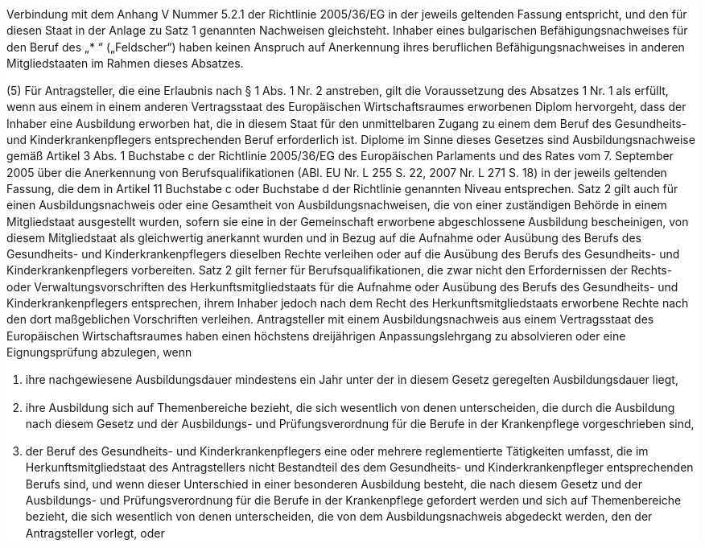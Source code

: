 Verbindung mit dem Anhang V Nummer 5.2.1 der Richtlinie 2005/36/EG in
der jeweils geltenden Fassung entspricht, und den für diesen Staat in
der Anlage zu Satz 1 genannten Nachweisen gleichsteht. Inhaber eines
bulgarischen Befähigungsnachweises für den Beruf des „*             “
(„Feldscher“) haben keinen Anspruch auf Anerkennung ihres beruflichen
Befähigungsnachweises in anderen Mitgliedstaaten im Rahmen dieses
Absatzes.

(5) Für Antragsteller, die eine Erlaubnis nach § 1 Abs. 1 Nr. 2
anstreben, gilt die Voraussetzung des Absatzes 1 Nr. 1 als erfüllt,
wenn aus einem in einem anderen Vertragsstaat des Europäischen
Wirtschaftsraumes erworbenen Diplom hervorgeht, dass der Inhaber eine
Ausbildung erworben hat, die in diesem Staat für den unmittelbaren
Zugang zu einem dem Beruf des Gesundheits- und Kinderkrankenpflegers
entsprechenden Beruf erforderlich ist. Diplome im Sinne dieses
Gesetzes sind Ausbildungsnachweise gemäß Artikel 3 Abs. 1 Buchstabe c
der Richtlinie 2005/36/EG des Europäischen Parlaments und des Rates
vom 7. September 2005 über die Anerkennung von Berufsqualifikationen
(ABl. EU Nr. L 255 S. 22, 2007 Nr. L 271 S. 18) in der jeweils
geltenden Fassung, die dem in Artikel 11 Buchstabe c oder Buchstabe d
der Richtlinie genannten Niveau entsprechen. Satz 2 gilt auch für
einen Ausbildungsnachweis oder eine Gesamtheit von
Ausbildungsnachweisen, die von einer zuständigen Behörde in einem
Mitgliedstaat ausgestellt wurden, sofern sie eine in der Gemeinschaft
erworbene abgeschlossene Ausbildung bescheinigen, von diesem
Mitgliedstaat als gleichwertig anerkannt wurden und in Bezug auf die
Aufnahme oder Ausübung des Berufs des Gesundheits- und
Kinderkrankenpflegers dieselben Rechte verleihen oder auf die Ausübung
des Berufs des Gesundheits- und Kinderkrankenpflegers vorbereiten.
Satz 2 gilt ferner für Berufsqualifikationen, die zwar nicht den
Erfordernissen der Rechts- oder Verwaltungsvorschriften des
Herkunftsmitgliedstaats für die Aufnahme oder Ausübung des Berufs des
Gesundheits- und Kinderkrankenpflegers entsprechen, ihrem Inhaber
jedoch nach dem Recht des Herkunftsmitgliedstaats erworbene Rechte
nach den dort maßgeblichen Vorschriften verleihen. Antragsteller mit
einem Ausbildungsnachweis aus einem Vertragsstaat des Europäischen
Wirtschaftsraumes haben einen höchstens dreijährigen
Anpassungslehrgang zu absolvieren oder eine Eignungsprüfung abzulegen,
wenn

1.  ihre nachgewiesene Ausbildungsdauer mindestens ein Jahr unter der in
    diesem Gesetz geregelten Ausbildungsdauer liegt,


2.  ihre Ausbildung sich auf Themenbereiche bezieht, die sich wesentlich
    von denen unterscheiden, die durch die Ausbildung nach diesem Gesetz
    und der Ausbildungs- und Prüfungsverordnung für die Berufe in der
    Krankenpflege vorgeschrieben sind,


3.  der Beruf des Gesundheits- und Kinderkrankenpflegers eine oder mehrere
    reglementierte Tätigkeiten umfasst, die im Herkunftsmitgliedstaat des
    Antragstellers nicht Bestandteil des dem Gesundheits- und
    Kinderkrankenpfleger entsprechenden Berufs sind, und wenn dieser
    Unterschied in einer besonderen Ausbildung besteht, die nach diesem
    Gesetz und der Ausbildungs- und Prüfungsverordnung für die Berufe in
    der Krankenpflege gefordert werden und sich auf Themenbereiche
    bezieht, die sich wesentlich von denen unterscheiden, die von dem
    Ausbildungsnachweis abgedeckt werden, den der Antragsteller vorlegt,
    oder
